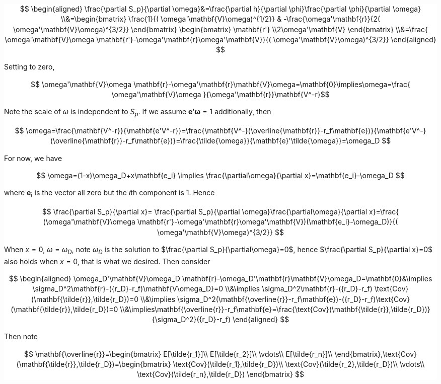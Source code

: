 $$ \begin{aligned}
  \frac{\partial S_p}{\partial \omega}&=\frac{\partial h}{\partial \phi}\frac{\partial \phi}{\partial \omega}
  \\&=\begin{bmatrix}
    \frac{1}{( \omega'\mathbf{V}\omega)^{1/2}} &
    -\frac{\omega'\mathbf{r}}{2( \omega'\mathbf{V}\omega)^{3/2}}
  \end{bmatrix}
  \begin{bmatrix}
    \mathbf{r'}
    \\2\omega'\mathbf{V}
  \end{bmatrix}
  \\&=\frac{ \omega'\mathbf{V}\omega \mathbf{r'}-\omega'\mathbf{r}\omega'\mathbf{V}}{( \omega'\mathbf{V}\omega)^{3/2}}
\end{aligned} $$

Setting to zero, 

$$ \omega'\mathbf{V}\omega \mathbf{r}-\omega'\mathbf{r}\mathbf{V}\omega=\mathbf{0}\implies\omega=\frac{ \omega'\mathbf{V}\omega }{\omega'\mathbf{r}}\mathbf{V^-r}$$

Note the scale of $\omega$ is independent to $S_p$. If we assume $\mathbf{e'\omega}=1$ additionally, then 

$$ \omega=\frac{\mathbf{V^-r}}{\mathbf{e'V^-r}}=\frac{\mathbf{V^-}(\overline{\mathbf{r}}-r_f\mathbf{e})}{\mathbf{e'V^-}(\overline{\mathbf{r}}-r_f\mathbf{e})}=\frac{\tilde{\omega}}{\mathbf{e}'\tilde{\omega}}=\omega_D $$

For now, we have

$$ \omega=(1-x)\omega_D+x\mathbf{e_i} \implies \frac{\partial\omega}{\partial x}=\mathbf{e_i}-\omega_D $$

where $\mathbf{e_i}$ is the vector all zero but the $i$th component is $1$. Hence

$$ \frac{\partial S_p}{\partial x}= \frac{\partial S_p}{\partial \omega}\frac{\partial\omega}{\partial x}=\frac{ (\omega'\mathbf{V}\omega \mathbf{r'}-\omega'\mathbf{r}\omega'\mathbf{V})(\mathbf{e_i}-\omega_D)}{( \omega'\mathbf{V}\omega)^{3/2}} $$

When $x=0$, $\omega=\omega_D$, note $\omega_D$ is the solution to $\frac{\partial S_p}{\partial\omega}=0$, hence $\frac{\partial S_p}{\partial x}=0$ also holds when $x=0$, that is what we desired. Then consider

$$ \begin{aligned}
  \omega_D'\mathbf{V}\omega_D \mathbf{r}-\omega_D'\mathbf{r}\mathbf{V}\omega_D=\mathbf{0}&\implies \sigma_D^2\mathbf{r}-({r_D}-r_f)\mathbf{V\omega_D}=0
  \\&\implies \sigma_D^2\mathbf{r}-({r_D}-r_f) \text{Cov}(\mathbf{\tilde{r}},\tilde{r_D})=0
  \\&\implies \sigma_D^2(\mathbf{\overline{r}}-r_f\mathbf{e})-({r_D}-r_f)\text{Cov}(\mathbf{\tilde{r}},\tilde{r_D})=0
  \\&\implies\mathbf{\overline{r}}-r_f\mathbf{e}=\frac{\text{Cov}(\mathbf{\tilde{r}},\tilde{r_D})}{\sigma_D^2}({r_D}-r_f)
\end{aligned} $$

Then note 

$$ \mathbf{\overline{r}}=\begin{bmatrix}
  E[\tilde{r_1}]\\
  E[\tilde{r_2}]\\
  \vdots\\
  E[\tilde{r_n}]\\
\end{bmatrix},\text{Cov}(\mathbf{\tilde{r}},\tilde{r_D})=\begin{bmatrix}
  \text{Cov}(\tilde{r_1},\tilde{r_D})\\
  \text{Cov}(\tilde{r_2},\tilde{r_D})\\
  \vdots\\
  \text{Cov}(\tilde{r_n},\tilde{r_D})
\end{bmatrix} $$
